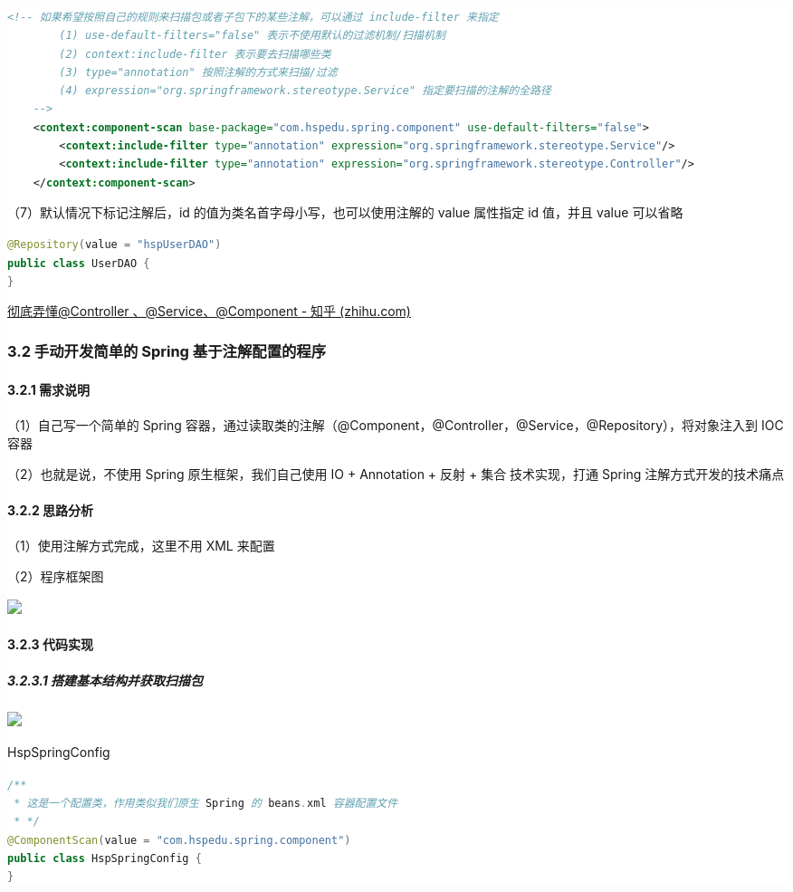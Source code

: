 ```xml
<!-- 如果希望按照自己的规则来扫描包或者子包下的某些注解，可以通过 include-filter 来指定
        (1) use-default-filters="false" 表示不使用默认的过滤机制/扫描机制
        (2) context:include-filter 表示要去扫描哪些类
        (3) type="annotation" 按照注解的方式来扫描/过滤
        (4) expression="org.springframework.stereotype.Service" 指定要扫描的注解的全路径
    -->
    <context:component-scan base-package="com.hspedu.spring.component" use-default-filters="false">
        <context:include-filter type="annotation" expression="org.springframework.stereotype.Service"/>
        <context:include-filter type="annotation" expression="org.springframework.stereotype.Controller"/>
    </context:component-scan>
```

（7）默认情况下标记注解后，id 的值为类名首字母小写，也可以使用注解的 value 属性指定 id 值，并且 value 可以省略

```java
@Repository(value = "hspUserDAO")
public class UserDAO {
}
```

[彻底弄懂@Controller 、@Service、@Component - 知乎 (zhihu.com)](https://zhuanlan.zhihu.com/p/454638478)

### 3.2 手动开发简单的 Spring 基于注解配置的程序

#### 3.2.1 需求说明

（1）自己写一个简单的 Spring 容器，通过读取类的注解（@Component，@Controller，@Service，@Repository），将对象注入到 IOC 容器

（2）也就是说，不使用 Spring 原生框架，我们自己使用 IO + Annotation + 反射 + 集合 技术实现，打通 Spring 注解方式开发的技术痛点

#### 3.2.2 思路分析

（1）使用注解方式完成，这里不用 XML 来配置

（2）程序框架图

![](https://figure-bed-typora-zhishu.oss-cn-beijing.aliyuncs.com/202503222112439.png)

#### 3.2.3 代码实现

##### 3.2.3.1 搭建基本结构并获取扫描包

![](https://figure-bed-typora-zhishu.oss-cn-beijing.aliyuncs.com/202503222112908.png)

HspSpringConfig

```java
/**
 * 这是一个配置类，作用类似我们原生 Spring 的 beans.xml 容器配置文件
 * */
@ComponentScan(value = "com.hspedu.spring.component")
public class HspSpringConfig {
}
```
